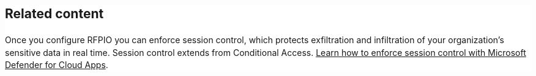 ## Related content

Once you configure RFPIO you can enforce session control, which protects exfiltration and infiltration of your organization’s sensitive data in real time. Session control extends from Conditional Access. [Learn how to enforce session control with Microsoft Defender for Cloud Apps](/cloud-app-security/proxy-deployment-aad).
